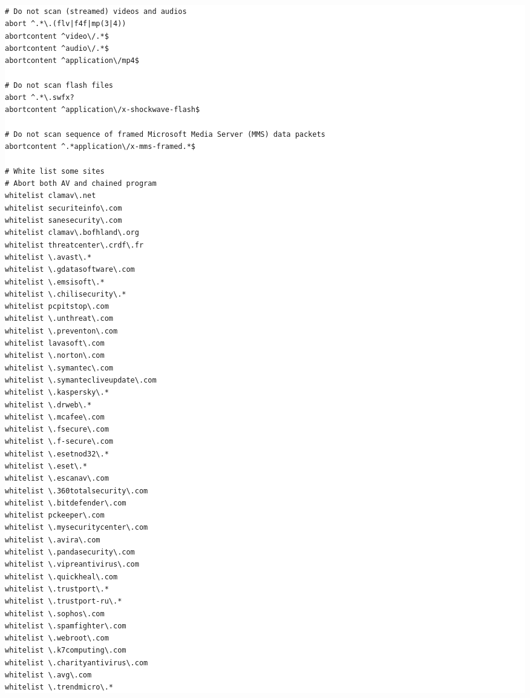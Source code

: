     # Do not scan (streamed) videos and audios
    abort ^.*\.(flv|f4f|mp(3|4))
    abortcontent ^video\/.*$
    abortcontent ^audio\/.*$
    abortcontent ^application\/mp4$
    
    # Do not scan flash files
    abort ^.*\.swfx?
    abortcontent ^application\/x-shockwave-flash$
    
    # Do not scan sequence of framed Microsoft Media Server (MMS) data packets
    abortcontent ^.*application\/x-mms-framed.*$
    
    # White list some sites
    # Abort both AV and chained program
    whitelist clamav\.net
    whitelist securiteinfo\.com
    whitelist sanesecurity\.com
    whitelist clamav\.bofhland\.org
    whitelist threatcenter\.crdf\.fr
    whitelist \.avast\.*
    whitelist \.gdatasoftware\.com
    whitelist \.emsisoft\.*
    whitelist \.chilisecurity\.*
    whitelist pcpitstop\.com
    whitelist \.unthreat\.com
    whitelist \.preventon\.com
    whitelist lavasoft\.com
    whitelist \.norton\.com
    whitelist \.symantec\.com
    whitelist \.symantecliveupdate\.com
    whitelist \.kaspersky\.*
    whitelist \.drweb\.*
    whitelist \.mcafee\.com
    whitelist \.fsecure\.com
    whitelist \.f-secure\.com
    whitelist \.esetnod32\.*
    whitelist \.eset\.*
    whitelist \.escanav\.com
    whitelist \.360totalsecurity\.com
    whitelist \.bitdefender\.com
    whitelist pckeeper\.com
    whitelist \.mysecuritycenter\.com
    whitelist \.avira\.com
    whitelist \.pandasecurity\.com
    whitelist \.vipreantivirus\.com
    whitelist \.quickheal\.com
    whitelist \.trustport\.*
    whitelist \.trustport-ru\.*
    whitelist \.sophos\.com
    whitelist \.spamfighter\.com
    whitelist \.webroot\.com
    whitelist \.k7computing\.com
    whitelist \.charityantivirus\.com
    whitelist \.avg\.com
    whitelist \.trendmicro\.*